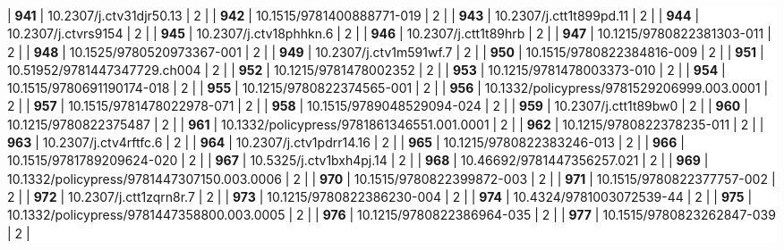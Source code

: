 | **941** | 10.2307/j.ctv31djr50.13                    | 2                    |
| **942** | 10.1515/9781400888771-019                  | 2                    |
| **943** | 10.2307/j.ctt1t899pd.11                    | 2                    |
| **944** | 10.2307/j.ctvrs9154                        | 2                    |
| **945** | 10.2307/j.ctv18phhkn.6                     | 2                    |
| **946** | 10.2307/j.ctt1t89hrb                       | 2                    |
| **947** | 10.1215/9780822381303-011                  | 2                    |
| **948** | 10.1525/9780520973367-001                  | 2                    |
| **949** | 10.2307/j.ctv1m591wf.7                     | 2                    |
| **950** | 10.1515/9780822384816-009                  | 2                    |
| **951** | 10.51952/9781447347729.ch004               | 2                    |
| **952** | 10.1215/9781478002352                      | 2                    |
| **953** | 10.1215/9781478003373-010                  | 2                    |
| **954** | 10.1515/9780691190174-018                  | 2                    |
| **955** | 10.1215/9780822374565-001                  | 2                    |
| **956** | 10.1332/policypress/9781529206999.003.0001 | 2                    |
| **957** | 10.1515/9781478022978-071                  | 2                    |
| **958** | 10.1515/9789048529094-024                  | 2                    |
| **959** | 10.2307/j.ctt1t89bw0                       | 2                    |
| **960** | 10.1215/9780822375487                      | 2                    |
| **961** | 10.1332/policypress/9781861346551.001.0001 | 2                    |
| **962** | 10.1215/9780822378235-011                  | 2                    |
| **963** | 10.2307/j.ctv4rftfc.6                      | 2                    |
| **964** | 10.2307/j.ctv1pdrr14.16                    | 2                    |
| **965** | 10.1215/9780822383246-013                  | 2                    |
| **966** | 10.1515/9781789209624-020                  | 2                    |
| **967** | 10.5325/j.ctv1bxh4pj.14                    | 2                    |
| **968** | 10.46692/9781447356257.021                 | 2                    |
| **969** | 10.1332/policypress/9781447307150.003.0006 | 2                    |
| **970** | 10.1515/9780822399872-003                  | 2                    |
| **971** | 10.1515/9780822377757-002                  | 2                    |
| **972** | 10.2307/j.ctt1zqrn8r.7                     | 2                    |
| **973** | 10.1215/9780822386230-004                  | 2                    |
| **974** | 10.4324/9781003072539-44                   | 2                    |
| **975** | 10.1332/policypress/9781447358800.003.0005 | 2                    |
| **976** | 10.1215/9780822386964-035                  | 2                    |
| **977** | 10.1515/9780823262847-039                  | 2                    |